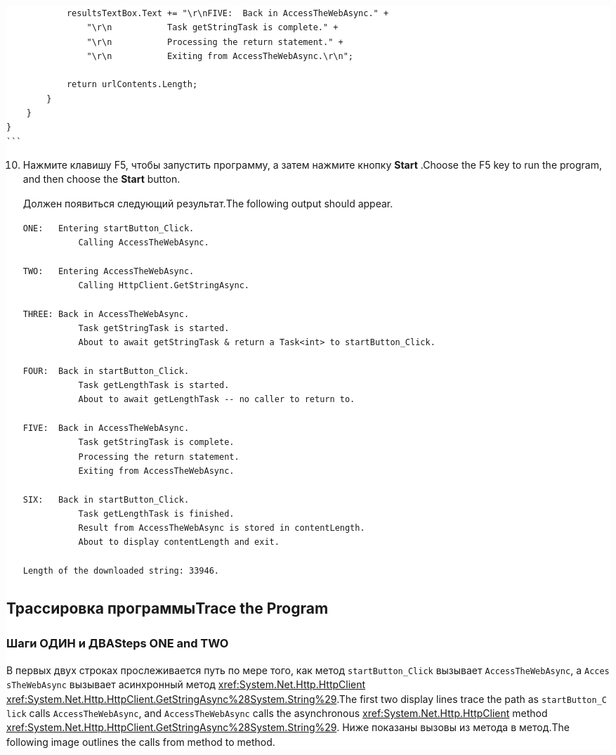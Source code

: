                 resultsTextBox.Text += "\r\nFIVE:  Back in AccessTheWebAsync." +  
                    "\r\n           Task getStringTask is complete." +  
                    "\r\n           Processing the return statement." +  
                    "\r\n           Exiting from AccessTheWebAsync.\r\n";  
  
                return urlContents.Length;  
            }  
        }  
    }  
    ```  
  
10. <span data-ttu-id="7aa3b-146">Нажмите клавишу F5, чтобы запустить программу, а затем нажмите кнопку **Start** .</span><span class="sxs-lookup"><span data-stu-id="7aa3b-146">Choose the F5 key to run the program, and then choose the **Start** button.</span></span>  
  
     <span data-ttu-id="7aa3b-147">Должен появиться следующий результат.</span><span class="sxs-lookup"><span data-stu-id="7aa3b-147">The following output should appear.</span></span>  
  
    ```  
    ONE:   Entering startButton_Click.  
               Calling AccessTheWebAsync.  
  
    TWO:   Entering AccessTheWebAsync.  
               Calling HttpClient.GetStringAsync.  
  
    THREE: Back in AccessTheWebAsync.  
               Task getStringTask is started.  
               About to await getStringTask & return a Task<int> to startButton_Click.  
  
    FOUR:  Back in startButton_Click.  
               Task getLengthTask is started.  
               About to await getLengthTask -- no caller to return to.  
  
    FIVE:  Back in AccessTheWebAsync.  
               Task getStringTask is complete.  
               Processing the return statement.  
               Exiting from AccessTheWebAsync.  
  
    SIX:   Back in startButton_Click.  
               Task getLengthTask is finished.  
               Result from AccessTheWebAsync is stored in contentLength.  
               About to display contentLength and exit.  
  
    Length of the downloaded string: 33946.  
    ```  
  
## <a name="trace-the-program"></a><span data-ttu-id="7aa3b-148">Трассировка программы</span><span class="sxs-lookup"><span data-stu-id="7aa3b-148">Trace the Program</span></span>  
  
### <a name="steps-one-and-two"></a><span data-ttu-id="7aa3b-149">Шаги ОДИН и ДВА</span><span class="sxs-lookup"><span data-stu-id="7aa3b-149">Steps ONE and TWO</span></span>  
 <span data-ttu-id="7aa3b-150">В первых двух строках прослеживается путь по мере того, как метод `startButton_Click` вызывает `AccessTheWebAsync`, а `AccessTheWebAsync` вызывает асинхронный метод <xref:System.Net.Http.HttpClient> <xref:System.Net.Http.HttpClient.GetStringAsync%28System.String%29>.</span><span class="sxs-lookup"><span data-stu-id="7aa3b-150">The first two display lines trace the path as `startButton_Click` calls `AccessTheWebAsync`, and `AccessTheWebAsync` calls the asynchronous <xref:System.Net.Http.HttpClient> method <xref:System.Net.Http.HttpClient.GetStringAsync%28System.String%29>.</span></span> <span data-ttu-id="7aa3b-151">Ниже показаны вызовы из метода в метод.</span><span class="sxs-lookup"><span data-stu-id="7aa3b-151">The following image outlines the calls from method to method.</span></span>  
  